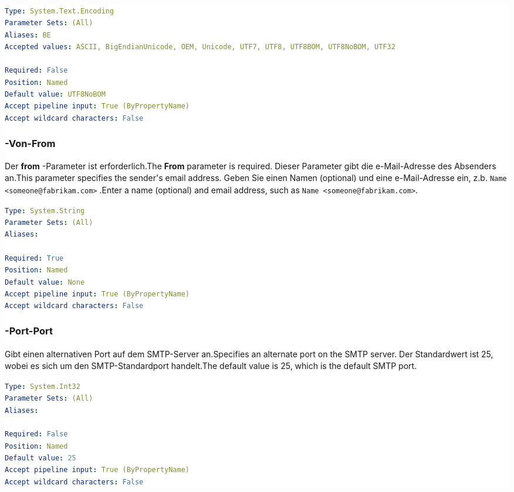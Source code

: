```yaml
Type: System.Text.Encoding
Parameter Sets: (All)
Aliases: BE
Accepted values: ASCII, BigEndianUnicode, OEM, Unicode, UTF7, UTF8, UTF8BOM, UTF8NoBOM, UTF32

Required: False
Position: Named
Default value: UTF8NoBOM
Accept pipeline input: True (ByPropertyName)
Accept wildcard characters: False
```

### <span data-ttu-id="2363d-195">-Von</span><span class="sxs-lookup"><span data-stu-id="2363d-195">-From</span></span>

<span data-ttu-id="2363d-196">Der **from** -Parameter ist erforderlich.</span><span class="sxs-lookup"><span data-stu-id="2363d-196">The **From** parameter is required.</span></span> <span data-ttu-id="2363d-197">Dieser Parameter gibt die e-Mail-Adresse des Absenders an.</span><span class="sxs-lookup"><span data-stu-id="2363d-197">This parameter specifies the sender's email address.</span></span> <span data-ttu-id="2363d-198">Geben Sie einen Namen (optional) und eine e-Mail-Adresse ein, z.b. `Name <someone@fabrikam.com>` .</span><span class="sxs-lookup"><span data-stu-id="2363d-198">Enter a name (optional) and email address, such as `Name <someone@fabrikam.com>`.</span></span>

```yaml
Type: System.String
Parameter Sets: (All)
Aliases:

Required: True
Position: Named
Default value: None
Accept pipeline input: True (ByPropertyName)
Accept wildcard characters: False
```

### <span data-ttu-id="2363d-199">-Port</span><span class="sxs-lookup"><span data-stu-id="2363d-199">-Port</span></span>

<span data-ttu-id="2363d-200">Gibt einen alternativen Port auf dem SMTP-Server an.</span><span class="sxs-lookup"><span data-stu-id="2363d-200">Specifies an alternate port on the SMTP server.</span></span> <span data-ttu-id="2363d-201">Der Standardwert ist 25, wobei es sich um den SMTP-Standardport handelt.</span><span class="sxs-lookup"><span data-stu-id="2363d-201">The default value is 25, which is the default SMTP port.</span></span>

```yaml
Type: System.Int32
Parameter Sets: (All)
Aliases:

Required: False
Position: Named
Default value: 25
Accept pipeline input: True (ByPropertyName)
Accept wildcard characters: False
```
